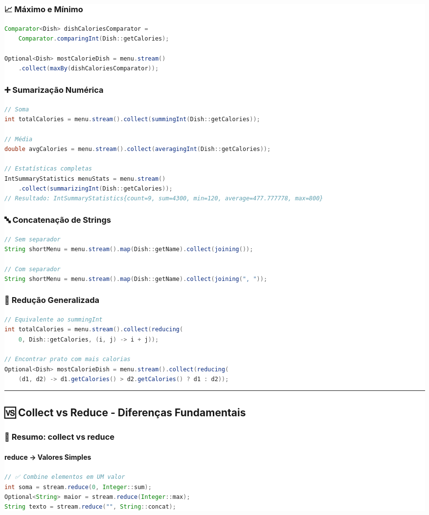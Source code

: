 ### 📈 **Máximo e Mínimo**
```java
Comparator<Dish> dishCaloriesComparator =
    Comparator.comparingInt(Dish::getCalories);

Optional<Dish> mostCalorieDish = menu.stream()
    .collect(maxBy(dishCaloriesComparator));
```

### ➕ **Sumarização Numérica**
```java
// Soma
int totalCalories = menu.stream().collect(summingInt(Dish::getCalories));

// Média
double avgCalories = menu.stream().collect(averagingInt(Dish::getCalories));

// Estatísticas completas
IntSummaryStatistics menuStats = menu.stream()
    .collect(summarizingInt(Dish::getCalories));
// Resultado: IntSummaryStatistics{count=9, sum=4300, min=120, average=477.777778, max=800}
```

### 🔤 **Concatenação de Strings**
```java
// Sem separador
String shortMenu = menu.stream().map(Dish::getName).collect(joining());

// Com separador
String shortMenu = menu.stream().map(Dish::getName).collect(joining(", "));
```

### 🔄 **Redução Generalizada**
```java
// Equivalente ao summingInt
int totalCalories = menu.stream().collect(reducing(
    0, Dish::getCalories, (i, j) -> i + j));

// Encontrar prato com mais calorias
Optional<Dish> mostCalorieDish = menu.stream().collect(reducing(
    (d1, d2) -> d1.getCalories() > d2.getCalories() ? d1 : d2));
```

---

## 🆚 Collect vs Reduce - Diferenças Fundamentais

### 🎯 **Resumo: collect vs reduce**

#### **reduce** → Valores Simples
```java
// ✅ Combine elementos em UM valor
int soma = stream.reduce(0, Integer::sum);
Optional<String> maior = stream.reduce(Integer::max);
String texto = stream.reduce("", String::concat);
```
